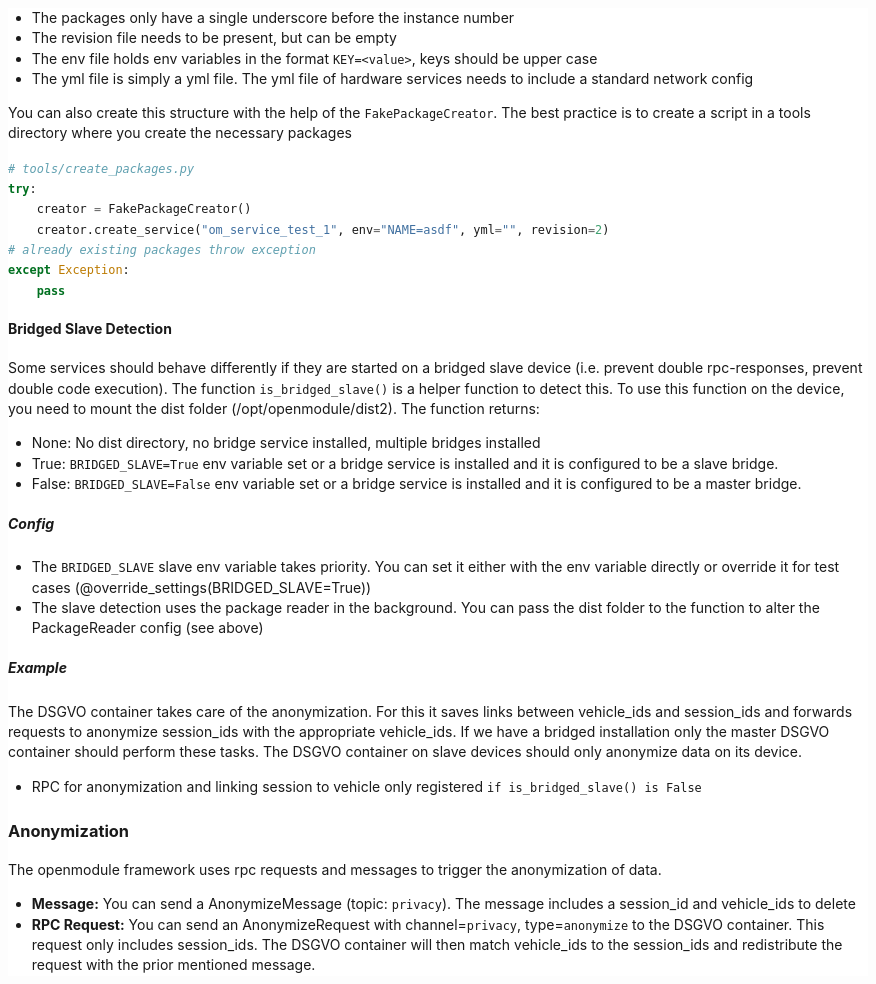 * The packages only have a single underscore before the instance number
* The revision file needs to be present, but can be empty
* The env file holds env variables in the format `KEY=<value>`, keys should be upper case
* The yml file is simply a yml file. The yml file of hardware services needs to include a standard network config         

You can also create this structure with the help of the `FakePackageCreator`. The best practice is to create a script in a tools directory where you create the necessary packages

```python 
# tools/create_packages.py
try:
    creator = FakePackageCreator()
    creator.create_service("om_service_test_1", env="NAME=asdf", yml="", revision=2)
# already existing packages throw exception
except Exception:
    pass
```


#### Bridged Slave Detection

Some services should behave differently if they are started on a bridged slave device (i.e. prevent double rpc-responses, prevent double code execution).
The function `is_bridged_slave()` is a helper function to detect this. To use this function on the device, you need to mount the dist folder (/opt/openmodule/dist2).
The function returns:
* None: No dist directory, no bridge service installed, multiple bridges installed
* True: `BRIDGED_SLAVE=True` env variable set or a bridge service is installed and it is configured to be a slave bridge.
* False: `BRIDGED_SLAVE=False` env variable set or a bridge service is installed and it is configured to be a master bridge.

##### Config
* The `BRIDGED_SLAVE` slave env variable takes priority. You can set it either with the env variable directly or override it for test cases (@override_settings(BRIDGED_SLAVE=True))
* The slave detection uses the package reader in the background. You can pass the dist folder to the function to alter the PackageReader config (see above)

##### Example 
The DSGVO container takes care of the anonymization. For this it saves links between vehicle_ids and session_ids and forwards requests to anonymize session_ids with the appropriate vehicle_ids.
If we have a bridged installation only the master DSGVO container should perform these tasks. The DSGVO container on slave devices should only anonymize data on its device.
* RPC for anonymization and linking session to vehicle only registered `if is_bridged_slave() is False`

### Anonymization

The openmodule framework uses rpc requests and messages to trigger the anonymization of data.
* **Message:** You can send a AnonymizeMessage (topic: `privacy`). The message includes a session_id and vehicle_ids to delete
* **RPC Request:** You can send an AnonymizeRequest with channel=`privacy`, type=`anonymize` to the DSGVO container. This request only includes session_ids.
The DSGVO container will then match vehicle_ids to the session_ids and redistribute the request with the prior mentioned message.
